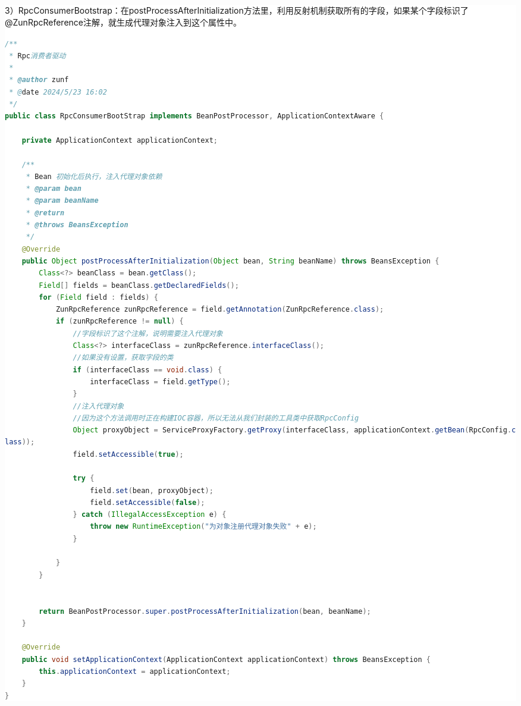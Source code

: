 ```java
```

3）RpcConsumerBootstrap：在postProcessAfterInitialization方法里，利用反射机制获取所有的字段，如果某个字段标识了@ZunRpcReference注解，就生成代理对象注入到这个属性中。

```java
/**
 * Rpc消费者驱动
 *
 * @author zunf
 * @date 2024/5/23 16:02
 */
public class RpcConsumerBootStrap implements BeanPostProcessor, ApplicationContextAware {

    private ApplicationContext applicationContext;

    /**
     * Bean 初始化后执行，注入代理对象依赖
     * @param bean
     * @param beanName
     * @return
     * @throws BeansException
     */
    @Override
    public Object postProcessAfterInitialization(Object bean, String beanName) throws BeansException {
        Class<?> beanClass = bean.getClass();
        Field[] fields = beanClass.getDeclaredFields();
        for (Field field : fields) {
            ZunRpcReference zunRpcReference = field.getAnnotation(ZunRpcReference.class);
            if (zunRpcReference != null) {
                //字段标识了这个注解，说明需要注入代理对象
                Class<?> interfaceClass = zunRpcReference.interfaceClass();
                //如果没有设置，获取字段的类
                if (interfaceClass == void.class) {
                    interfaceClass = field.getType();
                }
                //注入代理对象
                //因为这个方法调用时正在构建IOC容器，所以无法从我们封装的工具类中获取RpcConfig
                Object proxyObject = ServiceProxyFactory.getProxy(interfaceClass, applicationContext.getBean(RpcConfig.class));
                field.setAccessible(true);

                try {
                    field.set(bean, proxyObject);
                    field.setAccessible(false);
                } catch (IllegalAccessException e) {
                    throw new RuntimeException("为对象注册代理对象失败" + e);
                }

            }
        }


        return BeanPostProcessor.super.postProcessAfterInitialization(bean, beanName);
    }

    @Override
    public void setApplicationContext(ApplicationContext applicationContext) throws BeansException {
        this.applicationContext = applicationContext;
    }
}
```
